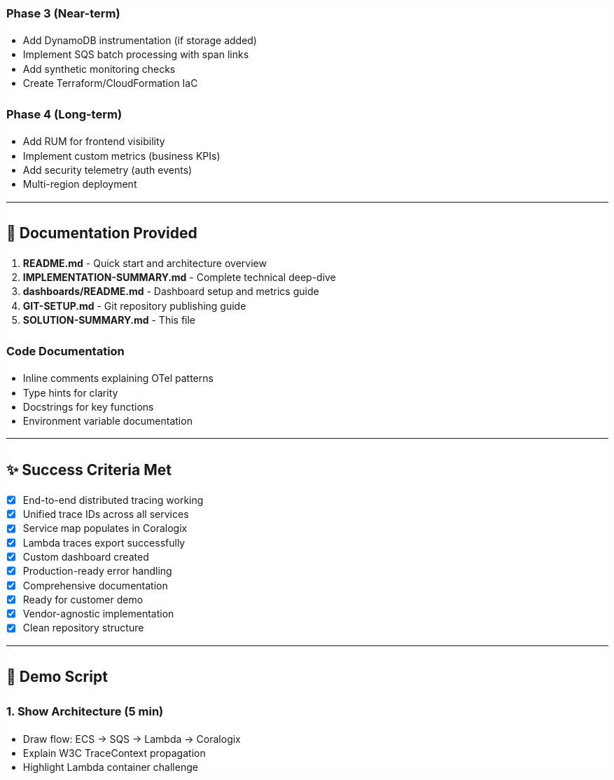 ### Phase 3 (Near-term)
- Add DynamoDB instrumentation (if storage added)
- Implement SQS batch processing with span links
- Add synthetic monitoring checks
- Create Terraform/CloudFormation IaC

### Phase 4 (Long-term)
- Add RUM for frontend visibility
- Implement custom metrics (business KPIs)
- Add security telemetry (auth events)
- Multi-region deployment

---

## 📝 Documentation Provided

1. **README.md** - Quick start and architecture overview
2. **IMPLEMENTATION-SUMMARY.md** - Complete technical deep-dive
3. **dashboards/README.md** - Dashboard setup and metrics guide
4. **GIT-SETUP.md** - Git repository publishing guide
5. **SOLUTION-SUMMARY.md** - This file

### Code Documentation
- Inline comments explaining OTel patterns
- Type hints for clarity
- Docstrings for key functions
- Environment variable documentation

---

## ✨ Success Criteria Met

- [x] End-to-end distributed tracing working
- [x] Unified trace IDs across all services
- [x] Service map populates in Coralogix
- [x] Lambda traces export successfully
- [x] Custom dashboard created
- [x] Production-ready error handling
- [x] Comprehensive documentation
- [x] Ready for customer demo
- [x] Vendor-agnostic implementation
- [x] Clean repository structure

---

## 🚀 Demo Script

### 1. Show Architecture (5 min)
- Draw flow: ECS → SQS → Lambda → Coralogix
- Explain W3C TraceContext propagation
- Highlight Lambda container challenge
